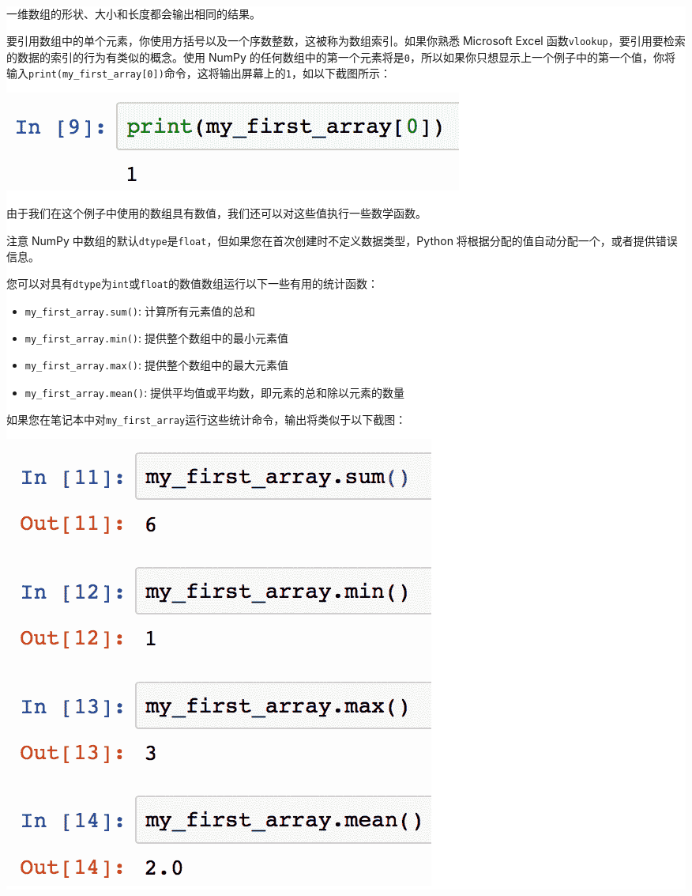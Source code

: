 一维数组的形状、大小和长度都会输出相同的结果。

要引用数组中的单个元素，你使用方括号以及一个序数整数，这被称为数组索引。如果你熟悉 Microsoft Excel 函数`vlookup`，要引用要检索的数据的索引的行为有类似的概念。使用 NumPy 的任何数组中的第一个元素将是`0`，所以如果你只想显示上一个例子中的第一个值，你将输入`print(my_first_array[0])`命令，这将输出屏幕上的`1`，如以下截图所示：

![](img/078060f5-580f-48c3-84e6-1630a5be89b2.png)

由于我们在这个例子中使用的数组具有数值，我们还可以对这些值执行一些数学函数。

注意 NumPy 中数组的默认`dtype`是`float`，但如果您在首次创建时不定义数据类型，Python 将根据分配的值自动分配一个，或者提供错误信息。

您可以对具有`dtype`为`int`或`float`的数值数组运行以下一些有用的统计函数：

+   `my_first_array.sum()`: 计算所有元素值的总和

+   `my_first_array.min()`: 提供整个数组中的最小元素值

+   `my_first_array.max()`: 提供整个数组中的最大元素值

+   `my_first_array.mean()`: 提供平均值或平均数，即元素的总和除以元素的数量

如果您在笔记本中对`my_first_array`运行这些统计命令，输出将类似于以下截图：

![](img/3cfd0a0f-6fec-4504-84cc-025bfe55ead8.png)
